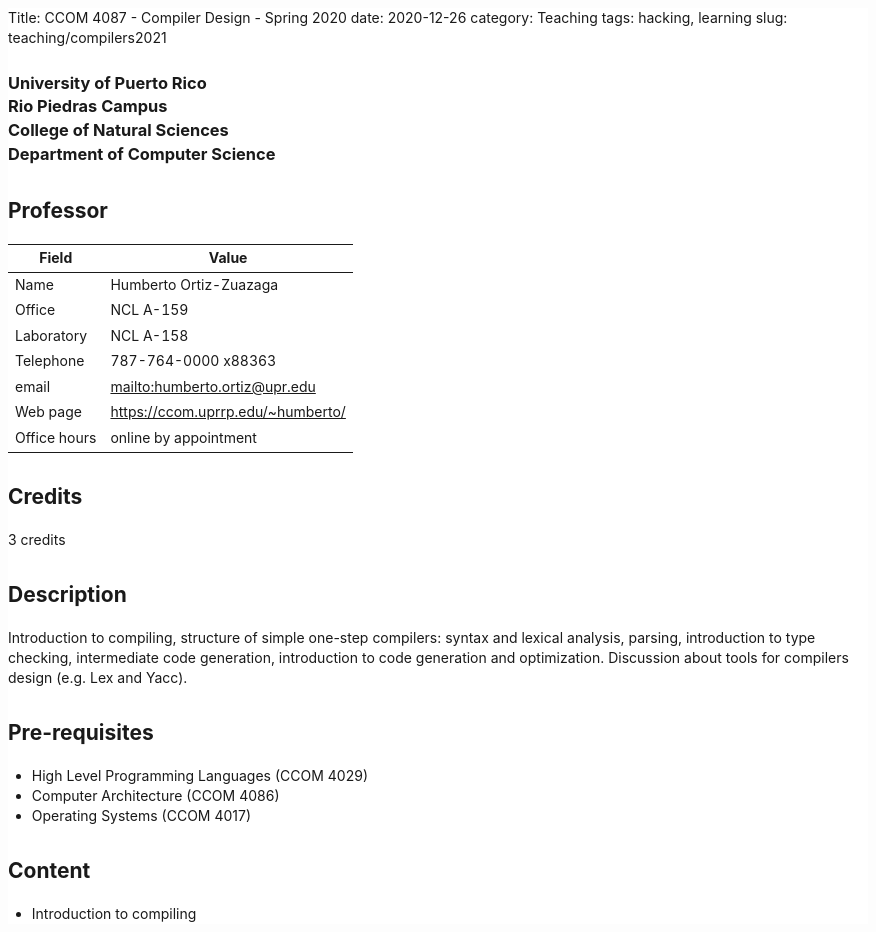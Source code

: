 Title: CCOM 4087 - Compiler Design - Spring 2020
date: 2020-12-26
category: Teaching
tags: hacking, learning
slug: teaching/compilers2021

<h3>
University of Puerto Rico<br>
Rio Piedras Campus<br>
College of Natural Sciences<br>
Department of Computer Science<br>
</h3>

## Professor

| Field        | Value                               |
|--------------|-------------------------------------|
| Name         | Humberto Ortiz-Zuazaga              |
| Office       | NCL A-159                           |
| Laboratory   | NCL A-158                           |
| Telephone    | 787-764-0000 x88363                 |
| email        | <mailto:humberto.ortiz@upr.edu>     |
| Web page     | <https://ccom.uprrp.edu/~humberto/> |
| Office hours | online by appointment               |

## Credits

3 credits

## Description

Introduction to compiling, structure of simple one-step compilers:
syntax and lexical analysis, parsing, introduction to type checking,
intermediate code generation, introduction to code generation and
optimization. Discussion about tools for compilers design (e.g. Lex
and Yacc).

## Pre-requisites

- High Level Programming Languages (CCOM 4029)
- Computer Architecture (CCOM 4086)
- Operating Systems (CCOM 4017)

## Content

- Introduction to compiling
